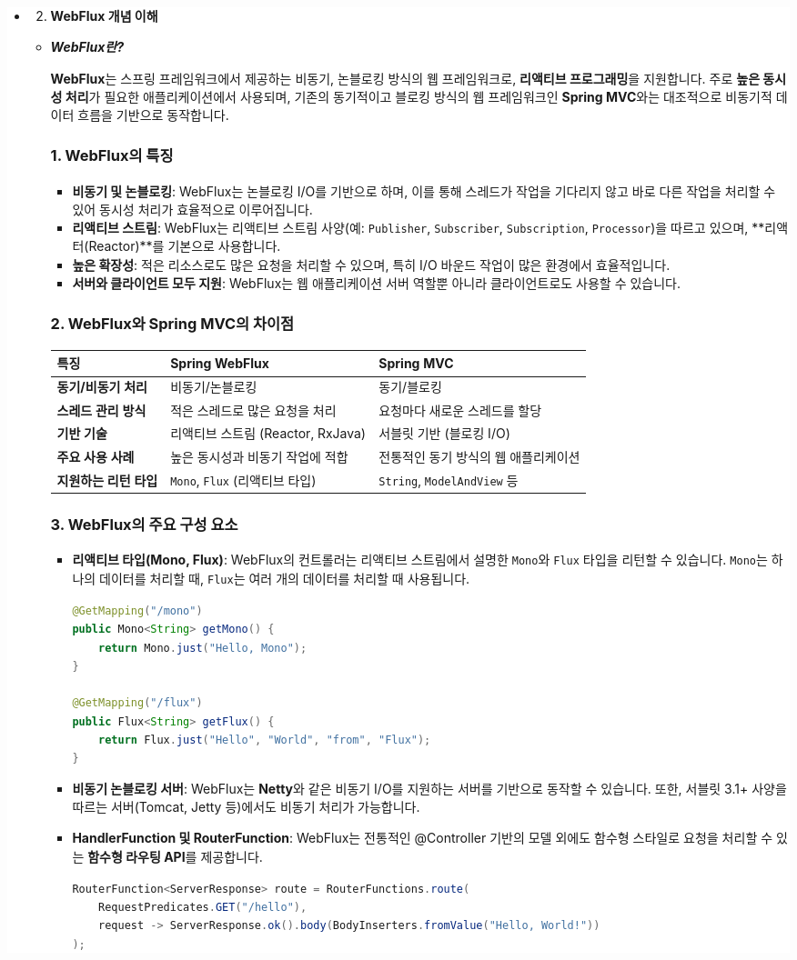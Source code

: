 - 2. **WebFlux 개념 이해**
    - ***WebFlux란?***
        
        **WebFlux**는 스프링 프레임워크에서 제공하는 비동기, 논블로킹 방식의 웹 프레임워크로, **리액티브 프로그래밍**을 지원합니다. 주로 **높은 동시성 처리**가 필요한 애플리케이션에서 사용되며, 기존의 동기적이고 블로킹 방식의 웹 프레임워크인 **Spring MVC**와는 대조적으로 비동기적 데이터 흐름을 기반으로 동작합니다.
        
        ### 1. **WebFlux의 특징**
        
        - **비동기 및 논블로킹**: WebFlux는 논블로킹 I/O를 기반으로 하며, 이를 통해 스레드가 작업을 기다리지 않고 바로 다른 작업을 처리할 수 있어 동시성 처리가 효율적으로 이루어집니다.
        - **리액티브 스트림**: WebFlux는 리액티브 스트림 사양(예: `Publisher`, `Subscriber`, `Subscription`, `Processor`)을 따르고 있으며, **리액터(Reactor)**를 기본으로 사용합니다.
        - **높은 확장성**: 적은 리소스로도 많은 요청을 처리할 수 있으며, 특히 I/O 바운드 작업이 많은 환경에서 효율적입니다.
        - **서버와 클라이언트 모두 지원**: WebFlux는 웹 애플리케이션 서버 역할뿐 아니라 클라이언트로도 사용할 수 있습니다.
        
        ### 2. **WebFlux와 Spring MVC의 차이점**
        
        | **특징** | **Spring WebFlux** | **Spring MVC** |
        | --- | --- | --- |
        | **동기/비동기 처리** | 비동기/논블로킹 | 동기/블로킹 |
        | **스레드 관리 방식** | 적은 스레드로 많은 요청을 처리 | 요청마다 새로운 스레드를 할당 |
        | **기반 기술** | 리액티브 스트림 (Reactor, RxJava) | 서블릿 기반 (블로킹 I/O) |
        | **주요 사용 사례** | 높은 동시성과 비동기 작업에 적합 | 전통적인 동기 방식의 웹 애플리케이션 |
        | **지원하는 리턴 타입** | `Mono`, `Flux` (리액티브 타입) | `String`, `ModelAndView` 등 |
        
        ### 3. **WebFlux의 주요 구성 요소**
        
        - **리액티브 타입(Mono, Flux)**: WebFlux의 컨트롤러는 리액티브 스트림에서 설명한 `Mono`와 `Flux` 타입을 리턴할 수 있습니다. `Mono`는 하나의 데이터를 처리할 때, `Flux`는 여러 개의 데이터를 처리할 때 사용됩니다.
            
            ```java
            @GetMapping("/mono")
            public Mono<String> getMono() {
                return Mono.just("Hello, Mono");
            }
            
            @GetMapping("/flux")
            public Flux<String> getFlux() {
                return Flux.just("Hello", "World", "from", "Flux");
            }
            ```
            
        - **비동기 논블로킹 서버**: WebFlux는 **Netty**와 같은 비동기 I/O를 지원하는 서버를 기반으로 동작할 수 있습니다. 또한, 서블릿 3.1+ 사양을 따르는 서버(Tomcat, Jetty 등)에서도 비동기 처리가 가능합니다.
        - **HandlerFunction 및 RouterFunction**: WebFlux는 전통적인 @Controller 기반의 모델 외에도 함수형 스타일로 요청을 처리할 수 있는 **함수형 라우팅 API**를 제공합니다.
            
            ```java
            RouterFunction<ServerResponse> route = RouterFunctions.route(
                RequestPredicates.GET("/hello"),
                request -> ServerResponse.ok().body(BodyInserters.fromValue("Hello, World!"))
            );
            ```
            